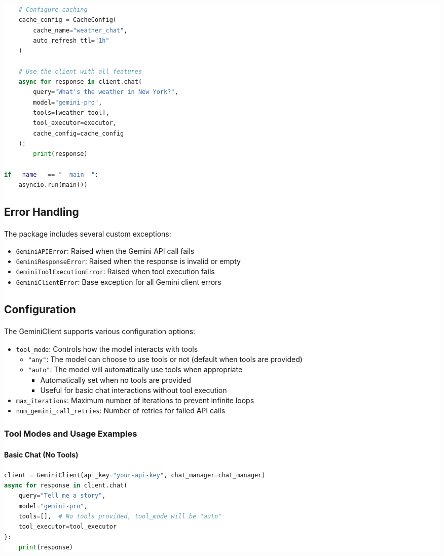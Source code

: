 ```python
    # Configure caching
    cache_config = CacheConfig(
        cache_name="weather_chat",
        auto_refresh_ttl="1h"
    )

    # Use the client with all features
    async for response in client.chat(
        query="What's the weather in New York?",
        model="gemini-pro",
        tools=[weather_tool],
        tool_executor=executor,
        cache_config=cache_config
    ):
        print(response)

if __name__ == "__main__":
    asyncio.run(main())
```

## Error Handling

The package includes several custom exceptions:

- `GeminiAPIError`: Raised when the Gemini API call fails
- `GeminiResponseError`: Raised when the response is invalid or empty
- `GeminiToolExecutionError`: Raised when tool execution fails
- `GeminiClientError`: Base exception for all Gemini client errors

## Configuration

The GeminiClient supports various configuration options:

- `tool_mode`: Controls how the model interacts with tools
  - `"any"`: The model can choose to use tools or not (default when tools are provided)
  - `"auto"`: The model will automatically use tools when appropriate
    - Automatically set when no tools are provided
    - Useful for basic chat interactions without tool execution
- `max_iterations`: Maximum number of iterations to prevent infinite loops
- `num_gemini_call_retries`: Number of retries for failed API calls

### Tool Modes and Usage Examples

#### Basic Chat (No Tools)
```python
client = GeminiClient(api_key="your-api-key", chat_manager=chat_manager)
async for response in client.chat(
    query="Tell me a story",
    model="gemini-pro",
    tools=[],  # No tools provided, tool_mode will be "auto"
    tool_executor=tool_executor
):
    print(response)
```

